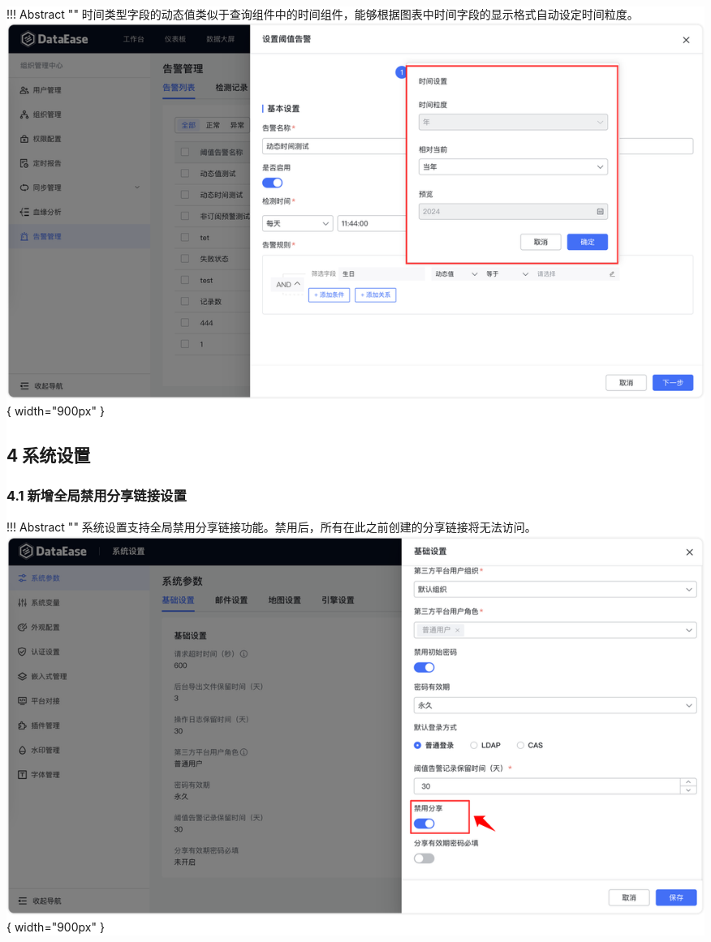 !!! Abstract ""
    时间类型字段的动态值类似于查询组件中的时间组件，能够根据图表中时间字段的显示格式自动设定时间粒度。
![更新1](./newimg/阈值告警规则支持动态值设置2.png){ width="900px" }

## 4 系统设置
### 4.1 新增全局禁用分享链接设置
!!! Abstract ""
    系统设置支持全局禁用分享链接功能。禁用后，所有在此之前创建的分享链接将无法访问。
![更新1](./newimg/新增全局禁用分享链接设置1.png){ width="900px" }
